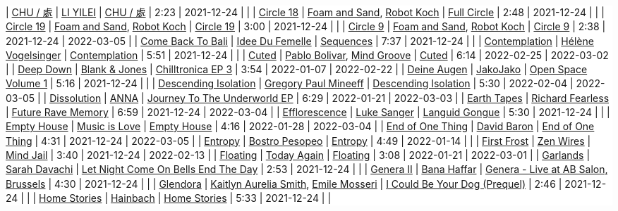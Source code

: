 | [CHU / 處](https://open.spotify.com/track/5D4LseymlE9t3nEZCMtEYN) | [LI YILEI](https://open.spotify.com/artist/791gUmsH46HMASQZvPwXsp) | [CHU / 處](https://open.spotify.com/album/1yhSwBtIuk49GmK6pBydQC) | 2:23 | 2021-12-24 |  |
| [Circle 18](https://open.spotify.com/track/5Bz0j8O0yJ5G8vEqYV7S5L) | [Foam and Sand](https://open.spotify.com/artist/1auVJGxP1B7a0GYbD6G6dd), [Robot Koch](https://open.spotify.com/artist/47V6nyjOrUR98qv6gkYssI) | [Full Circle](https://open.spotify.com/album/6gk3iwAWUaGJXZtLqbjpQI) | 2:48 | 2021-12-24 |  |
| [Circle 19](https://open.spotify.com/track/6WUcR7PNnNr0UKDfgHEMXh) | [Foam and Sand](https://open.spotify.com/artist/1auVJGxP1B7a0GYbD6G6dd), [Robot Koch](https://open.spotify.com/artist/47V6nyjOrUR98qv6gkYssI) | [Circle 19](https://open.spotify.com/album/2mceo8MCoRI3FDZcUFwsNP) | 3:00 | 2021-12-24 |  |
| [Circle 9](https://open.spotify.com/track/65F9ObHx7HpWgxRawYeHeG) | [Foam and Sand](https://open.spotify.com/artist/1auVJGxP1B7a0GYbD6G6dd), [Robot Koch](https://open.spotify.com/artist/47V6nyjOrUR98qv6gkYssI) | [Circle 9](https://open.spotify.com/album/3EDnbBXhJk7l4gaNJJMb14) | 2:38 | 2021-12-24 | 2022-03-05 |
| [Come Back To Bali](https://open.spotify.com/track/5bMRA7SYWh3tpeij7yH8zi) | [Idee Du Femelle](https://open.spotify.com/artist/7456KsYCY7hMaTuLvtZPtm) | [Sequences](https://open.spotify.com/album/0BhgTe2K6uO37VjJAtjD7B) | 7:37 | 2021-12-24 |  |
| [Contemplation](https://open.spotify.com/track/3lLi5lAXRN7qQeTi7WNHRm) | [Hélène Vogelsinger](https://open.spotify.com/artist/7x4r9H8a1f60caFnTB4xmA) | [Contemplation](https://open.spotify.com/album/0dOKce3eWiHzB7ixpEEwNF) | 5:51 | 2021-12-24 |  |
| [Cuted](https://open.spotify.com/track/3gdhXa2iXDmPfkIlQehzyH) | [Pablo Bolivar](https://open.spotify.com/artist/13NhdveBzN2Yh2elbf1rLs), [Mind Groove](https://open.spotify.com/artist/3qweuxueVmC5XiMQviLH37) | [Cuted](https://open.spotify.com/album/2THF0LlDcp88lG4Gn6Xl4K) | 6:14 | 2022-02-25 | 2022-03-02 |
| [Deep Down](https://open.spotify.com/track/3uwo0ozQzlqSWUuSfhrbMS) | [Blank & Jones](https://open.spotify.com/artist/2XTff332rrZaE1rBM47Krp) | [Chilltronica EP 3](https://open.spotify.com/album/559MlrkzOGY8esDa84TdWC) | 3:54 | 2022-01-07 | 2022-02-22 |
| [Deine Augen](https://open.spotify.com/track/5RkjwEQviBKkVDisjJbVSJ) | [JakoJako](https://open.spotify.com/artist/2ROWhaqtdj8ztIxWekIW4E) | [Open Space Volume 1](https://open.spotify.com/album/7dAYdoahzW8oZgSGHWpfNP) | 5:16 | 2021-12-24 |  |
| [Descending Isolation](https://open.spotify.com/track/0S4pxlHnt8lUxczCwy4rhA) | [Gregory Paul Mineeff](https://open.spotify.com/artist/4beTB1W83FGA0l7rM4h4HU) | [Descending Isolation](https://open.spotify.com/album/7hqX1iCYdVyllwErhBbUk6) | 5:30 | 2022-02-04 | 2022-03-05 |
| [Dissolution](https://open.spotify.com/track/2MivKHQd95CJN1jTl7KksN) | [ANNA](https://open.spotify.com/artist/3wkaDi2HJV3eCaBJ4iH6om) | [Journey To The Underworld EP](https://open.spotify.com/album/4EJWa7yqX5QKTBMqxugtgB) | 6:29 | 2022-01-21 | 2022-03-03 |
| [Earth Tapes](https://open.spotify.com/track/5BOTsGMzl9BpUIGk4qAE8j) | [Richard Fearless](https://open.spotify.com/artist/4UaXtuRUnYFu307v3Ew9xY) | [Future Rave Memory](https://open.spotify.com/album/6Rr3oofOKEl1fq5PSaGCrp) | 6:59 | 2021-12-24 | 2022-03-04 |
| [Efflorescence](https://open.spotify.com/track/2ZIv64u8EDj0BjecR7IaB2) | [Luke Sanger](https://open.spotify.com/artist/6rCLSvQw54lPJfibDyFZcG) | [Languid Gongue](https://open.spotify.com/album/3h6haEyUYaLtJeEKxLce2s) | 5:30 | 2021-12-24 |  |
| [Empty House](https://open.spotify.com/track/44wMuVcGt4VkYpWGQEnq2C) | [Music is Love](https://open.spotify.com/artist/7zIjtXdgvjqvKAZNbbFjvy) | [Empty House](https://open.spotify.com/album/6DreRxZHfhlKNHYTLvqWdb) | 4:16 | 2022-01-28 | 2022-03-04 |
| [End of One Thing](https://open.spotify.com/track/6oTYXtsJWi30jH5dIPWTyQ) | [David Baron](https://open.spotify.com/artist/3ZZxsC7f0fufApo1cm117d) | [End of One Thing](https://open.spotify.com/album/17ELwWPid9JFCtW6Xkwa9w) | 4:31 | 2021-12-24 | 2022-03-05 |
| [Entropy](https://open.spotify.com/track/0IVwlvQ2NiuI6IjCXfzfFI) | [Bostro Pesopeo](https://open.spotify.com/artist/6pBvpRI7qsmSp0C4DbH1MD) | [Entropy](https://open.spotify.com/album/0qBy084Hayhv3cXrz2sJ6b) | 4:49 | 2022-01-14 |  |
| [First Frost](https://open.spotify.com/track/2zJzDb6WVwDmfp0GN7FOOF) | [Zen Wires](https://open.spotify.com/artist/04yseDPSSQVkAo8cXqDwnZ) | [Mind Jail](https://open.spotify.com/album/1QO5ZC9QhFCUeKLA1TOJ6o) | 3:40 | 2021-12-24 | 2022-02-13 |
| [Floating](https://open.spotify.com/track/3TOQrOkWBUmeVYiiAClMNB) | [Today Again](https://open.spotify.com/artist/6DwLz91sevSw7PI0ma8nL5) | [Floating](https://open.spotify.com/album/2EOrv87xrfeA71o6Taoz18) | 3:08 | 2022-01-21 | 2022-03-01 |
| [Garlands](https://open.spotify.com/track/2OU3aFpcNqVEZ7tvZ0013P) | [Sarah Davachi](https://open.spotify.com/artist/2Swn6We5XXpyDz1YxRkprA) | [Let Night Come On Bells End The Day](https://open.spotify.com/album/2HGLGnjsMnsGfnoSyGzFnO) | 2:53 | 2021-12-24 |  |
| [Genera II](https://open.spotify.com/track/0yWHG5YEGdORusADKKlAdv) | [Bana Haffar](https://open.spotify.com/artist/73tRFvQSSuvLLxPBOVLHuv) | [Genera \- Live at AB Salon, Brussels](https://open.spotify.com/album/67QxTkkFpi2zFzTPv2xYVP) | 4:30 | 2021-12-24 |  |
| [Glendora](https://open.spotify.com/track/5fxrvTVsybBsyNaPbvDGDI) | [Kaitlyn Aurelia Smith](https://open.spotify.com/artist/6P86FLVAK4sxu8OhyQJBvH), [Emile Mosseri](https://open.spotify.com/artist/0BNz24TKUn8Ov1ApFkLzA1) | [I Could Be Your Dog \(Prequel\)](https://open.spotify.com/album/010kVtJGaVvJPmMyAHscKD) | 2:46 | 2021-12-24 |  |
| [Home Stories](https://open.spotify.com/track/3zKh4uoo7A7Mu6nuASKTDt) | [Hainbach](https://open.spotify.com/artist/3FlXXv8lfSt3ZWk9epMxe7) | [Home Stories](https://open.spotify.com/album/1moMvl1SHY0uem5fWJ7b8y) | 5:33 | 2021-12-24 |  |